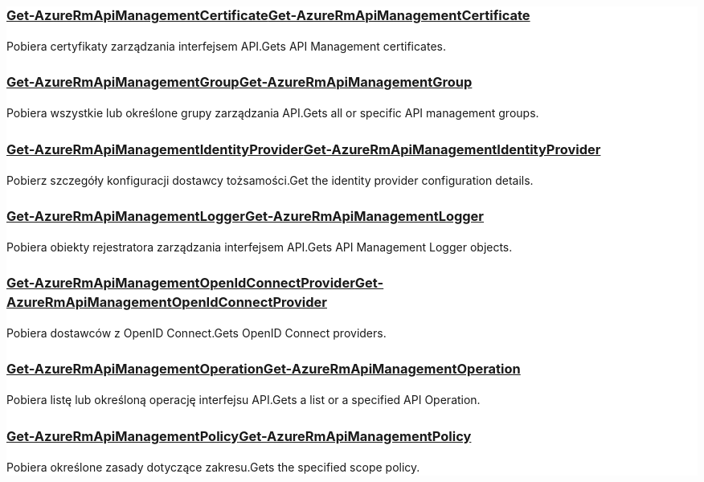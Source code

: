 ### [<span data-ttu-id="5c50d-125">Get-AzureRmApiManagementCertificate</span><span class="sxs-lookup"><span data-stu-id="5c50d-125">Get-AzureRmApiManagementCertificate</span></span>](Get-AzureRmApiManagementCertificate.md)
<span data-ttu-id="5c50d-126">Pobiera certyfikaty zarządzania interfejsem API.</span><span class="sxs-lookup"><span data-stu-id="5c50d-126">Gets API Management certificates.</span></span>

### [<span data-ttu-id="5c50d-127">Get-AzureRmApiManagementGroup</span><span class="sxs-lookup"><span data-stu-id="5c50d-127">Get-AzureRmApiManagementGroup</span></span>](Get-AzureRmApiManagementGroup.md)
<span data-ttu-id="5c50d-128">Pobiera wszystkie lub określone grupy zarządzania API.</span><span class="sxs-lookup"><span data-stu-id="5c50d-128">Gets all or specific API management groups.</span></span>

### [<span data-ttu-id="5c50d-129">Get-AzureRmApiManagementIdentityProvider</span><span class="sxs-lookup"><span data-stu-id="5c50d-129">Get-AzureRmApiManagementIdentityProvider</span></span>](Get-AzureRmApiManagementIdentityProvider.md)
<span data-ttu-id="5c50d-130">Pobierz szczegóły konfiguracji dostawcy tożsamości.</span><span class="sxs-lookup"><span data-stu-id="5c50d-130">Get the identity provider configuration details.</span></span>

### [<span data-ttu-id="5c50d-131">Get-AzureRmApiManagementLogger</span><span class="sxs-lookup"><span data-stu-id="5c50d-131">Get-AzureRmApiManagementLogger</span></span>](Get-AzureRmApiManagementLogger.md)
<span data-ttu-id="5c50d-132">Pobiera obiekty rejestratora zarządzania interfejsem API.</span><span class="sxs-lookup"><span data-stu-id="5c50d-132">Gets API Management Logger objects.</span></span>

### [<span data-ttu-id="5c50d-133">Get-AzureRmApiManagementOpenIdConnectProvider</span><span class="sxs-lookup"><span data-stu-id="5c50d-133">Get-AzureRmApiManagementOpenIdConnectProvider</span></span>](Get-AzureRmApiManagementOpenIdConnectProvider.md)
<span data-ttu-id="5c50d-134">Pobiera dostawców z OpenID Connect.</span><span class="sxs-lookup"><span data-stu-id="5c50d-134">Gets OpenID Connect providers.</span></span>

### [<span data-ttu-id="5c50d-135">Get-AzureRmApiManagementOperation</span><span class="sxs-lookup"><span data-stu-id="5c50d-135">Get-AzureRmApiManagementOperation</span></span>](Get-AzureRmApiManagementOperation.md)
<span data-ttu-id="5c50d-136">Pobiera listę lub określoną operację interfejsu API.</span><span class="sxs-lookup"><span data-stu-id="5c50d-136">Gets a list or a specified API Operation.</span></span>

### [<span data-ttu-id="5c50d-137">Get-AzureRmApiManagementPolicy</span><span class="sxs-lookup"><span data-stu-id="5c50d-137">Get-AzureRmApiManagementPolicy</span></span>](Get-AzureRmApiManagementPolicy.md)
<span data-ttu-id="5c50d-138">Pobiera określone zasady dotyczące zakresu.</span><span class="sxs-lookup"><span data-stu-id="5c50d-138">Gets the specified scope policy.</span></span>
